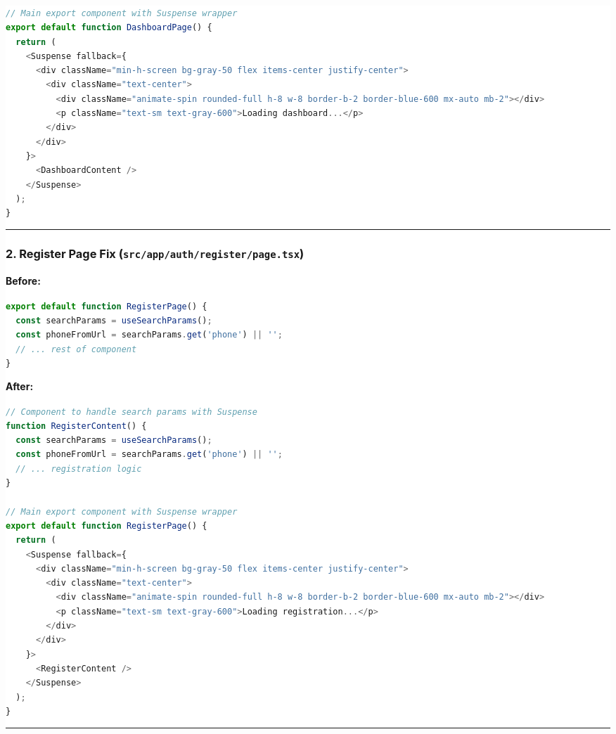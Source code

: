 ```typescript
// Main export component with Suspense wrapper
export default function DashboardPage() {
  return (
    <Suspense fallback={
      <div className="min-h-screen bg-gray-50 flex items-center justify-center">
        <div className="text-center">
          <div className="animate-spin rounded-full h-8 w-8 border-b-2 border-blue-600 mx-auto mb-2"></div>
          <p className="text-sm text-gray-600">Loading dashboard...</p>
        </div>
      </div>
    }>
      <DashboardContent />
    </Suspense>
  );
}
```

---

### **2. Register Page Fix (`src/app/auth/register/page.tsx`)**

**Before:**
```typescript
export default function RegisterPage() {
  const searchParams = useSearchParams();
  const phoneFromUrl = searchParams.get('phone') || '';
  // ... rest of component
}
```

**After:**
```typescript
// Component to handle search params with Suspense
function RegisterContent() {
  const searchParams = useSearchParams();
  const phoneFromUrl = searchParams.get('phone') || '';
  // ... registration logic
}

// Main export component with Suspense wrapper
export default function RegisterPage() {
  return (
    <Suspense fallback={
      <div className="min-h-screen bg-gray-50 flex items-center justify-center">
        <div className="text-center">
          <div className="animate-spin rounded-full h-8 w-8 border-b-2 border-blue-600 mx-auto mb-2"></div>
          <p className="text-sm text-gray-600">Loading registration...</p>
        </div>
      </div>
    }>
      <RegisterContent />
    </Suspense>
  );
}
```

---